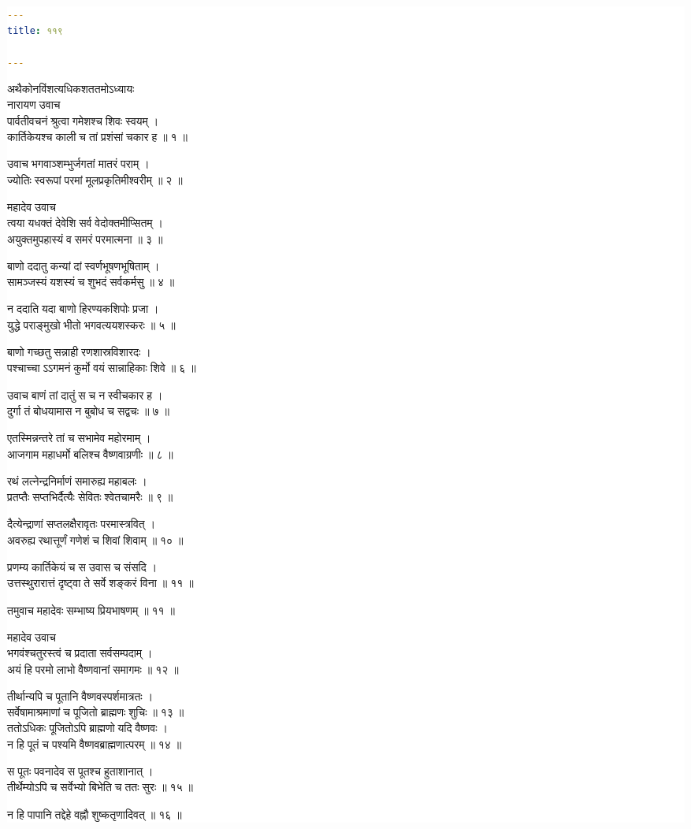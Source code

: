 ```yaml
---
title: ११९

---
```

अथैकोनविंशत्यधिकशततमोऽध्यायः  
नारायण उवाच  
पार्वतीवचनं श्रुत्वा गमेशश्च शिवः स्वयम् ।  
कार्तिकेयश्च काली च तां प्रशंसां चकार ह ॥ १ ॥  
  
उवाच भगवाञ्शम्भुर्जगतां मातरं पराम् ।  
ज्योतिः स्वरूपां परमां मूलप्रकृतिमीश्वरीम् ॥ २ ॥  
  
महादेव उवाच  
त्वया यधक्तं देवेशि सर्व वेदोक्तमीप्सितम् ।  
अयुक्तमुपहास्यं व समरं परमात्मना ॥ ३ ॥  
  
बाणो ददातु कन्यां दां स्वर्णभूषणभूषिताम् ।  
सामञ्जस्यं यशस्यं च शुभदं सर्वकर्मसु ॥ ४ ॥  
  
न ददाति यदा बाणो हिरण्यकशिपोः प्रजा ।  
युद्धे पराङ्मुखो भीतो भगवत्ययशस्करः ॥ ५ ॥  
  
बाणो गच्छतु सन्नाही रणशास्रविशारदः ।  
पश्चाच्चा ऽऽगमनं कुर्मो वयं सान्नाहिकाः शिवे ॥ ६ ॥  
  
उवाच बाणं तां दातुं स च न स्वीचकार ह ।  
दुर्गा तं बोधयामास न बुबोध च सद्वचः ॥ ७ ॥  
  
एतस्मिन्नन्तरे तां च सभामेव महोरमाम् ।  
आजगाम महाधर्मो बलिश्च वैष्णवाग्रणीः ॥ ८ ॥  
  
रथं लत्नेन्द्रनिर्माणं समारुह्य महाबलः ।  
प्रतप्तैः सप्तभिर्दैत्यैः सेवितः श्वेतचामरैः ॥ ९ ॥  
  
दैत्येन्द्राणां सप्तलक्षैरावृतः परमास्त्रवित् ।  
अवरुह्य रथात्तूर्णं गणेशं च शिवां शिवाम् ॥ १० ॥  
  
प्रणम्य कार्तिकेयं च स उवास च संसदि ।  
उत्तस्थुरारात्तं दृष्ट्वा ते सर्वे शङ्करं विना ॥ ११ ॥  
  
तमुवाच महादेवः सम्भाष्य प्रियभाषणम् ॥ ११ ॥  
  
महादेव उवाच  
भगवंश्चतुरस्त्वं च प्रदाता सर्वसम्पदाम् ।  
अयं हि परमो लाभो वैष्णवानां समागमः ॥ १२ ॥  
  
तीर्थान्यपि च पूतानि वैष्णवस्पर्शमात्रतः ।  
सर्वेषामाश्रमाणां च पूजितो ब्राह्मणः शुचिः ॥ १३ ॥  
ततोऽधिकः पूजितोऽपि ब्राह्मणो यदि वैष्णवः ।  
न हि पूतं च पश्यमि वैष्णवब्राह्मणात्परम् ॥ १४ ॥  
  
स पूतः पवनादेव स पूतश्च हुताशानात् ।  
तीर्थेम्योऽपि च सर्वेभ्यो बिभेति च ततः सुरः ॥ १५ ॥  
  
न हि पापानि तद्देहे वह्नौ शुष्कतृणादिवत् ॥ १६ ॥  
  